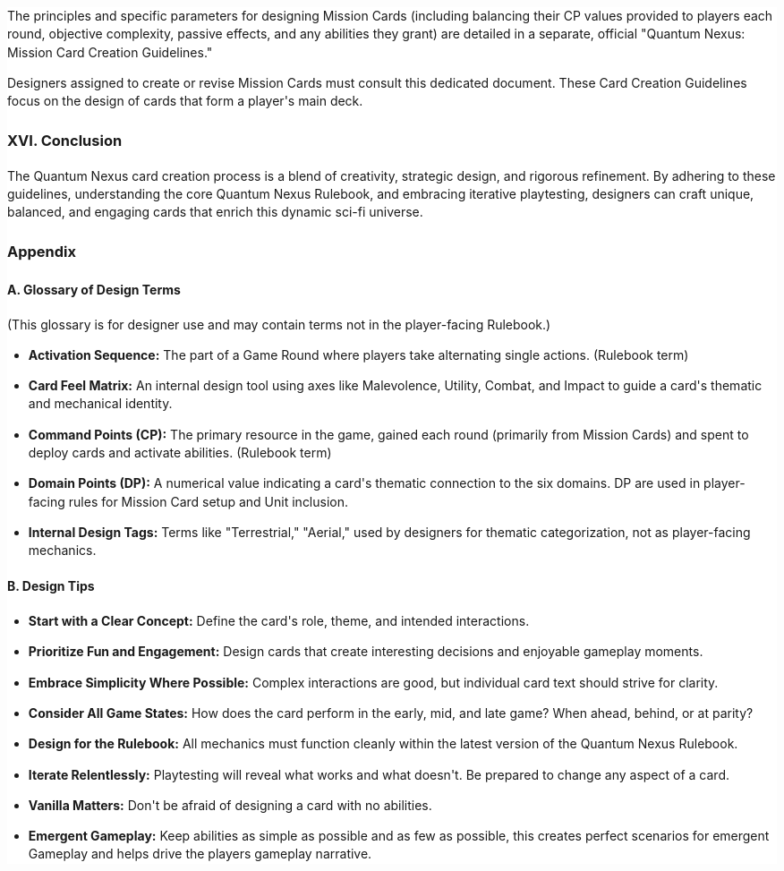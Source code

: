 The principles and specific parameters for designing Mission Cards (including balancing their CP values provided to players each round, objective complexity, passive effects, and any abilities they grant) are detailed in a separate, official "Quantum Nexus: Mission Card Creation Guidelines."

Designers assigned to create or revise Mission Cards must consult this dedicated document. These Card Creation Guidelines focus on the design of cards that form a player's main deck.


### **XVI. Conclusion**

The Quantum Nexus card creation process is a blend of creativity, strategic design, and rigorous refinement. By adhering to these guidelines, understanding the core Quantum Nexus Rulebook, and embracing iterative playtesting, designers can craft unique, balanced, and engaging cards that enrich this dynamic sci-fi universe.


### **Appendix**

#### **A. Glossary of Design Terms**

(This glossary is for designer use and may contain terms not in the player-facing Rulebook.)

- **Activation Sequence:** The part of a Game Round where players take alternating single actions. (Rulebook term)

- **Card Feel Matrix:** An internal design tool using axes like Malevolence, Utility, Combat, and Impact to guide a card's thematic and mechanical identity.

- **Command Points (CP):** The primary resource in the game, gained each round (primarily from Mission Cards) and spent to deploy cards and activate abilities. (Rulebook term)

- **Domain Points (DP):** A numerical value indicating a card's thematic connection to the six domains. DP are used in player-facing rules for Mission Card setup and Unit inclusion.

- **Internal Design Tags:** Terms like "Terrestrial," "Aerial," used by designers for thematic categorization, not as player-facing mechanics.


#### **B. Design Tips**

- **Start with a Clear Concept:** Define the card's role, theme, and intended interactions.

- **Prioritize Fun and Engagement:** Design cards that create interesting decisions and enjoyable gameplay moments.

- **Embrace Simplicity Where Possible:** Complex interactions are good, but individual card text should strive for clarity.

- **Consider All Game States:** How does the card perform in the early, mid, and late game? When ahead, behind, or at parity?

- **Design for the Rulebook:** All mechanics must function cleanly within the latest version of the Quantum Nexus Rulebook.

- **Iterate Relentlessly:** Playtesting will reveal what works and what doesn't. Be prepared to change any aspect of a card.

- **Vanilla Matters:** Don't be afraid of designing a card with no abilities.

- **Emergent Gameplay:** Keep abilities as simple as possible and as few as possible, this creates perfect scenarios for emergent Gameplay and helps drive the players gameplay narrative.
